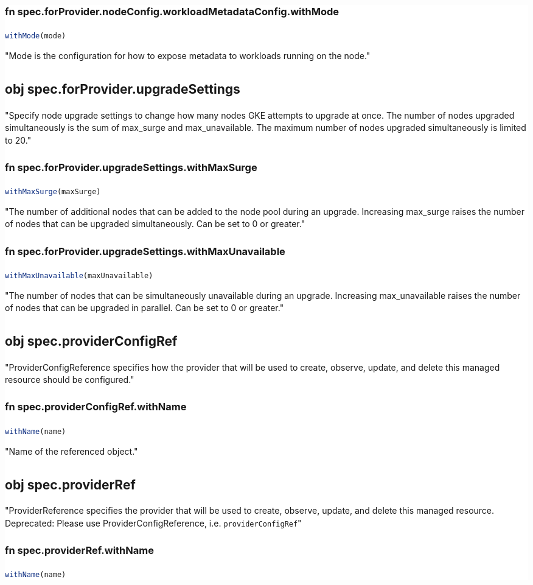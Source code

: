### fn spec.forProvider.nodeConfig.workloadMetadataConfig.withMode

```ts
withMode(mode)
```

"Mode is the configuration for how to expose metadata to workloads running on the node."

## obj spec.forProvider.upgradeSettings

"Specify node upgrade settings to change how many nodes GKE attempts to upgrade at once. The number of nodes upgraded simultaneously is the sum of max_surge and max_unavailable. The maximum number of nodes upgraded simultaneously is limited to 20."

### fn spec.forProvider.upgradeSettings.withMaxSurge

```ts
withMaxSurge(maxSurge)
```

"The number of additional nodes that can be added to the node pool during an upgrade. Increasing max_surge raises the number of nodes that can be upgraded simultaneously. Can be set to 0 or greater."

### fn spec.forProvider.upgradeSettings.withMaxUnavailable

```ts
withMaxUnavailable(maxUnavailable)
```

"The number of nodes that can be simultaneously unavailable during an upgrade. Increasing max_unavailable raises the number of nodes that can be upgraded in parallel. Can be set to 0 or greater."

## obj spec.providerConfigRef

"ProviderConfigReference specifies how the provider that will be used to create, observe, update, and delete this managed resource should be configured."

### fn spec.providerConfigRef.withName

```ts
withName(name)
```

"Name of the referenced object."

## obj spec.providerRef

"ProviderReference specifies the provider that will be used to create, observe, update, and delete this managed resource. Deprecated: Please use ProviderConfigReference, i.e. `providerConfigRef`"

### fn spec.providerRef.withName

```ts
withName(name)
```
